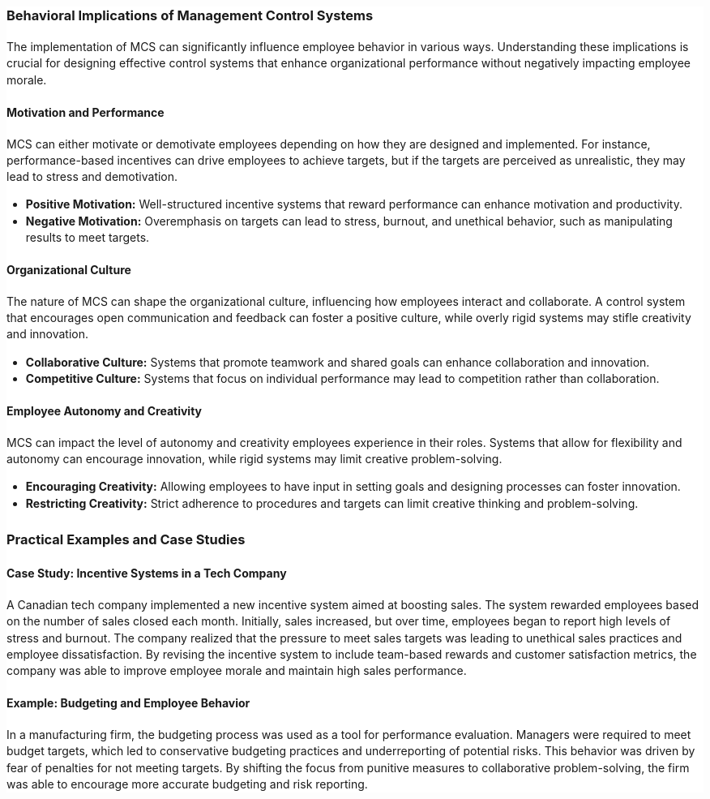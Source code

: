 ### Behavioral Implications of Management Control Systems

The implementation of MCS can significantly influence employee behavior in various ways. Understanding these implications is crucial for designing effective control systems that enhance organizational performance without negatively impacting employee morale.

#### Motivation and Performance

MCS can either motivate or demotivate employees depending on how they are designed and implemented. For instance, performance-based incentives can drive employees to achieve targets, but if the targets are perceived as unrealistic, they may lead to stress and demotivation.

- **Positive Motivation:** Well-structured incentive systems that reward performance can enhance motivation and productivity.
- **Negative Motivation:** Overemphasis on targets can lead to stress, burnout, and unethical behavior, such as manipulating results to meet targets.

#### Organizational Culture

The nature of MCS can shape the organizational culture, influencing how employees interact and collaborate. A control system that encourages open communication and feedback can foster a positive culture, while overly rigid systems may stifle creativity and innovation.

- **Collaborative Culture:** Systems that promote teamwork and shared goals can enhance collaboration and innovation.
- **Competitive Culture:** Systems that focus on individual performance may lead to competition rather than collaboration.

#### Employee Autonomy and Creativity

MCS can impact the level of autonomy and creativity employees experience in their roles. Systems that allow for flexibility and autonomy can encourage innovation, while rigid systems may limit creative problem-solving.

- **Encouraging Creativity:** Allowing employees to have input in setting goals and designing processes can foster innovation.
- **Restricting Creativity:** Strict adherence to procedures and targets can limit creative thinking and problem-solving.

### Practical Examples and Case Studies

#### Case Study: Incentive Systems in a Tech Company

A Canadian tech company implemented a new incentive system aimed at boosting sales. The system rewarded employees based on the number of sales closed each month. Initially, sales increased, but over time, employees began to report high levels of stress and burnout. The company realized that the pressure to meet sales targets was leading to unethical sales practices and employee dissatisfaction. By revising the incentive system to include team-based rewards and customer satisfaction metrics, the company was able to improve employee morale and maintain high sales performance.

#### Example: Budgeting and Employee Behavior

In a manufacturing firm, the budgeting process was used as a tool for performance evaluation. Managers were required to meet budget targets, which led to conservative budgeting practices and underreporting of potential risks. This behavior was driven by fear of penalties for not meeting targets. By shifting the focus from punitive measures to collaborative problem-solving, the firm was able to encourage more accurate budgeting and risk reporting.
